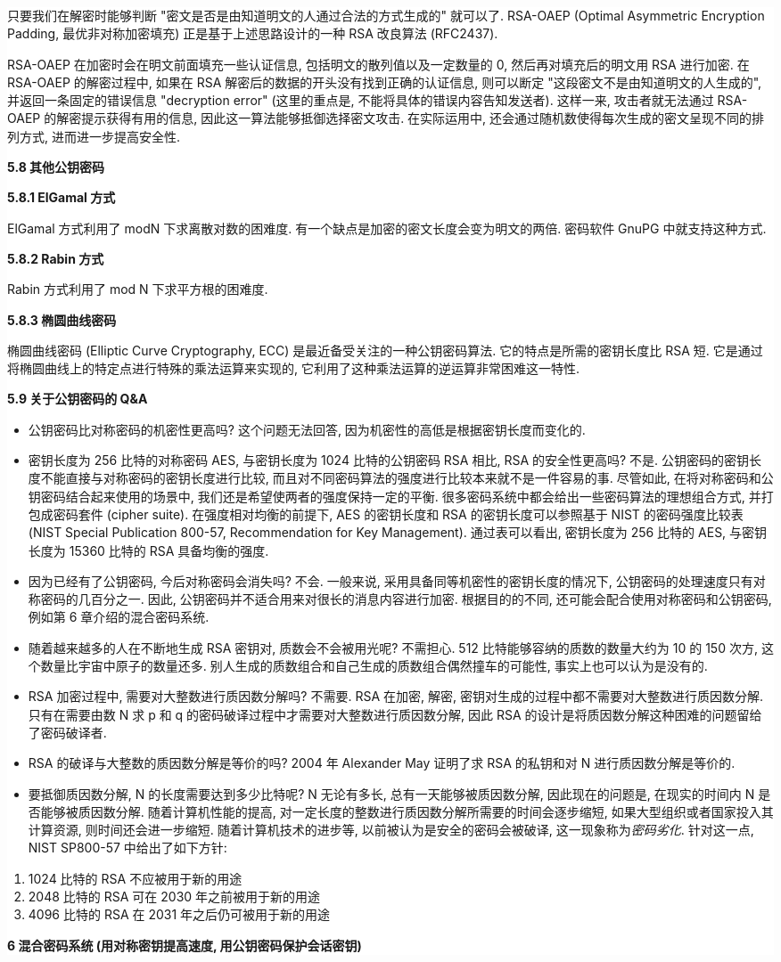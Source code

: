 只要我们在解密时能够判断 "密文是否是由知道明文的人通过合法的方式生成的" 就可以了. RSA-OAEP (Optimal Asymmetric Encryption Padding, 最优非对称加密填充) 正是基于上述思路设计的一种 RSA 改良算法 (RFC2437).

RSA-OAEP 在加密时会在明文前面填充一些认证信息, 包括明文的散列值以及一定数量的 0, 然后再对填充后的明文用 RSA 进行加密. 在 RSA-OAEP 的解密过程中, 如果在 RSA 解密后的数据的开头没有找到正确的认证信息, 则可以断定 "这段密文不是由知道明文的人生成的", 并返回一条固定的错误信息 "decryption error" (这里的重点是, 不能将具体的错误内容告知发送者). 这样一来, 攻击者就无法通过 RSA-OAEP 的解密提示获得有用的信息, 因此这一算法能够抵御选择密文攻击. 在实际运用中, 还会通过随机数使得每次生成的密文呈现不同的排列方式, 进而进一步提高安全性.

**5.8 其他公钥密码**

**5.8.1 ElGamal 方式**

ElGamal 方式利用了 modN 下求离散对数的困难度. 有一个缺点是加密的密文长度会变为明文的两倍. 密码软件 GnuPG 中就支持这种方式.

**5.8.2 Rabin 方式**

Rabin 方式利用了 mod N 下求平方根的困难度. 

**5.8.3 椭圆曲线密码**

椭圆曲线密码 (Elliptic Curve Cryptography, ECC) 是最近备受关注的一种公钥密码算法. 它的特点是所需的密钥长度比 RSA 短. 它是通过将椭圆曲线上的特定点进行特殊的乘法运算来实现的, 它利用了这种乘法运算的逆运算非常困难这一特性.

**5.9 关于公钥密码的 Q&A**

- 公钥密码比对称密码的机密性更高吗?
这个问题无法回答, 因为机密性的高低是根据密钥长度而变化的.

- 密钥长度为 256 比特的对称密码 AES, 与密钥长度为 1024 比特的公钥密码 RSA 相比, RSA 的安全性更高吗?
不是. 公钥密码的密钥长度不能直接与对称密码的密钥长度进行比较, 而且对不同密码算法的强度进行比较本来就不是一件容易的事.
尽管如此, 在将对称密码和公钥密码结合起来使用的场景中, 我们还是希望使两者的强度保持一定的平衡. 很多密码系统中都会给出一些密码算法的理想组合方式, 并打包成密码套件 (cipher suite).
在强度相对均衡的前提下, AES 的密钥长度和 RSA 的密钥长度可以参照基于 NIST 的密码强度比较表 (NIST Special Publication 800-57, Recommendation for Key Management). 通过表可以看出, 密钥长度为 256 比特的 AES, 与密钥长度为 15360 比特的 RSA 具备均衡的强度.

- 因为已经有了公钥密码, 今后对称密码会消失吗?
不会. 一般来说, 采用具备同等机密性的密钥长度的情况下, 公钥密码的处理速度只有对称密码的几百分之一. 因此, 公钥密码并不适合用来对很长的消息内容进行加密. 根据目的的不同, 还可能会配合使用对称密码和公钥密码, 例如第 6 章介绍的混合密码系统.

- 随着越来越多的人在不断地生成 RSA 密钥对, 质数会不会被用光呢?
不需担心. 512 比特能够容纳的质数的数量大约为 10 的 150 次方, 这个数量比宇宙中原子的数量还多. 别人生成的质数组合和自己生成的质数组合偶然撞车的可能性, 事实上也可以认为是没有的.

- RSA 加密过程中, 需要对大整数进行质因数分解吗?
不需要. RSA 在加密, 解密, 密钥对生成的过程中都不需要对大整数进行质因数分解. 只有在需要由数 N 求 p 和 q 的密码破译过程中才需要对大整数进行质因数分解, 因此 RSA 的设计是将质因数分解这种困难的问题留给了密码破译者.

- RSA 的破译与大整数的质因数分解是等价的吗?
2004 年 Alexander May 证明了求 RSA 的私钥和对 N 进行质因数分解是等价的.

- 要抵御质因数分解, N 的长度需要达到多少比特呢?
N 无论有多长, 总有一天能够被质因数分解, 因此现在的问题是, 在现实的时间内 N 是否能够被质因数分解. 随着计算机性能的提高, 对一定长度的整数进行质因数分解所需要的时间会逐步缩短, 如果大型组织或者国家投入其计算资源, 则时间还会进一步缩短. 
随着计算机技术的进步等, 以前被认为是安全的密码会被破译, 这一现象称为*密码劣化*. 针对这一点, NIST SP800-57 中给出了如下方针:
1. 1024 比特的 RSA 不应被用于新的用途
2. 2048 比特的 RSA 可在 2030 年之前被用于新的用途
3. 4096 比特的 RSA 在 2031 年之后仍可被用于新的用途

**6 混合密码系统 (用对称密钥提高速度, 用公钥密码保护会话密钥)**
